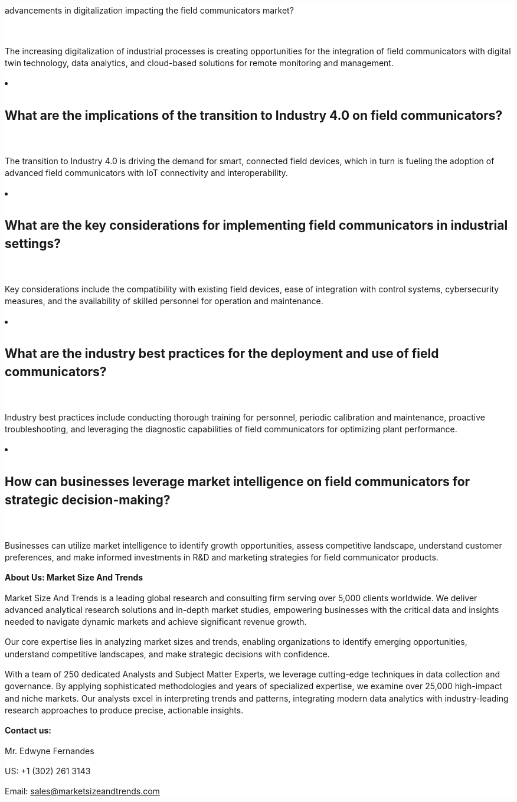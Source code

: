 advancements in digitalization impacting the field communicators market?</h2> <p>&nbsp;</p><p>The increasing digitalization of industrial processes is creating opportunities for the integration of field communicators with digital twin technology, data analytics, and cloud-based solutions for remote monitoring and management.</p> </li> <li> <h2>What are the implications of the transition to Industry 4.0 on field communicators?</h2> <p>&nbsp;</p><p>The transition to Industry 4.0 is driving the demand for smart, connected field devices, which in turn is fueling the adoption of advanced field communicators with IoT connectivity and interoperability.</p> </li> <li> <h2>What are the key considerations for implementing field communicators in industrial settings?</h2> <p>&nbsp;</p><p>Key considerations include the compatibility with existing field devices, ease of integration with control systems, cybersecurity measures, and the availability of skilled personnel for operation and maintenance.</p> </li> <li> <h2>What are the industry best practices for the deployment and use of field communicators?</h2> <p>&nbsp;</p><p>Industry best practices include conducting thorough training for personnel, periodic calibration and maintenance, proactive troubleshooting, and leveraging the diagnostic capabilities of field communicators for optimizing plant performance.</p> </li> <li> <h2>How can businesses leverage market intelligence on field communicators for strategic decision-making?</h2> <p>&nbsp;</p><p>Businesses can utilize market intelligence to identify growth opportunities, assess competitive landscape, understand customer preferences, and make informed investments in R&D and marketing strategies for field communicator products.</p> </li></ol></body></html></p><p><strong>About Us:&nbsp;Market Size And Trends</strong></p><p>Market Size And Trends&nbsp;is a leading global research and consulting firm serving over 5,000 clients worldwide. We deliver advanced analytical research solutions and in-depth market studies, empowering businesses with the critical data and insights needed to navigate dynamic markets and achieve significant revenue growth.</p><p>Our core expertise lies in analyzing market sizes and trends, enabling organizations to identify emerging opportunities, understand competitive landscapes, and make strategic decisions with confidence.</p><p>With a team of 250 dedicated Analysts and Subject Matter Experts, we leverage cutting-edge techniques in data collection and governance. By applying sophisticated methodologies and years of specialized expertise, we examine over 25,000 high-impact and niche markets. Our analysts excel in interpreting trends and patterns, integrating modern data analytics with industry-leading research approaches to produce precise, actionable insights.</p><p><strong>Contact us:</strong></p><p>Mr. Edwyne Fernandes</p><p>US: +1 (302) 261 3143</p><p>Email: <a href="mailto:sales@marketsizeandtrends.com">sales@marketsizeandtrends.com</a>&nbsp;</p>
